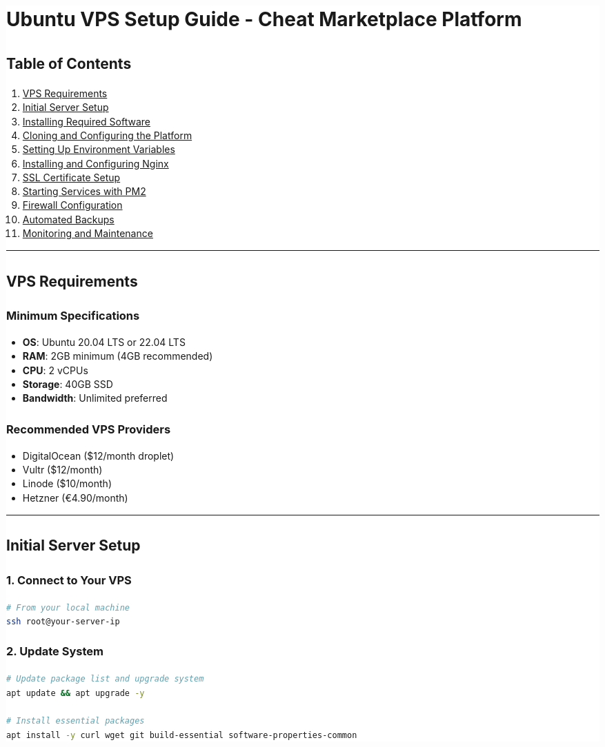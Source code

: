# Ubuntu VPS Setup Guide - Cheat Marketplace Platform

## Table of Contents
1. [VPS Requirements](#vps-requirements)
2. [Initial Server Setup](#initial-server-setup)
3. [Installing Required Software](#installing-required-software)
4. [Cloning and Configuring the Platform](#cloning-and-configuring-the-platform)
5. [Setting Up Environment Variables](#setting-up-environment-variables)
6. [Installing and Configuring Nginx](#installing-and-configuring-nginx)
7. [SSL Certificate Setup](#ssl-certificate-setup)
8. [Starting Services with PM2](#starting-services-with-pm2)
9. [Firewall Configuration](#firewall-configuration)
10. [Automated Backups](#automated-backups)
11. [Monitoring and Maintenance](#monitoring-and-maintenance)

---

## VPS Requirements

### Minimum Specifications
- **OS**: Ubuntu 20.04 LTS or 22.04 LTS
- **RAM**: 2GB minimum (4GB recommended)
- **CPU**: 2 vCPUs
- **Storage**: 40GB SSD
- **Bandwidth**: Unlimited preferred

### Recommended VPS Providers
- DigitalOcean ($12/month droplet)
- Vultr ($12/month)
- Linode ($10/month)
- Hetzner (€4.90/month)

---

## Initial Server Setup

### 1. Connect to Your VPS
```bash
# From your local machine
ssh root@your-server-ip
```

### 2. Update System
```bash
# Update package list and upgrade system
apt update && apt upgrade -y

# Install essential packages
apt install -y curl wget git build-essential software-properties-common
```
